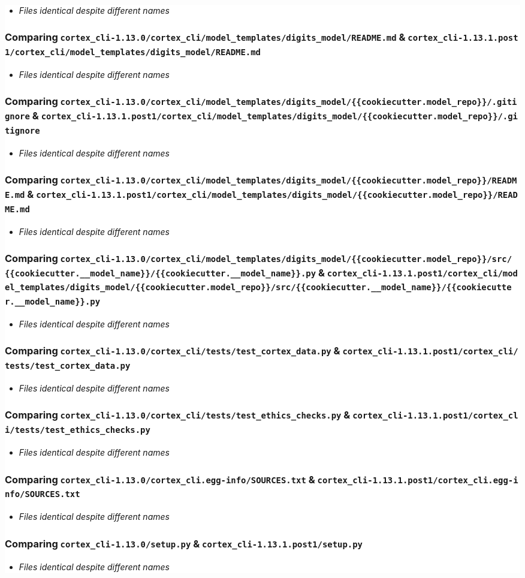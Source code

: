  * *Files identical despite different names*

### Comparing `cortex_cli-1.13.0/cortex_cli/model_templates/digits_model/README.md` & `cortex_cli-1.13.1.post1/cortex_cli/model_templates/digits_model/README.md`

 * *Files identical despite different names*

### Comparing `cortex_cli-1.13.0/cortex_cli/model_templates/digits_model/{{cookiecutter.model_repo}}/.gitignore` & `cortex_cli-1.13.1.post1/cortex_cli/model_templates/digits_model/{{cookiecutter.model_repo}}/.gitignore`

 * *Files identical despite different names*

### Comparing `cortex_cli-1.13.0/cortex_cli/model_templates/digits_model/{{cookiecutter.model_repo}}/README.md` & `cortex_cli-1.13.1.post1/cortex_cli/model_templates/digits_model/{{cookiecutter.model_repo}}/README.md`

 * *Files identical despite different names*

### Comparing `cortex_cli-1.13.0/cortex_cli/model_templates/digits_model/{{cookiecutter.model_repo}}/src/{{cookiecutter.__model_name}}/{{cookiecutter.__model_name}}.py` & `cortex_cli-1.13.1.post1/cortex_cli/model_templates/digits_model/{{cookiecutter.model_repo}}/src/{{cookiecutter.__model_name}}/{{cookiecutter.__model_name}}.py`

 * *Files identical despite different names*

### Comparing `cortex_cli-1.13.0/cortex_cli/tests/test_cortex_data.py` & `cortex_cli-1.13.1.post1/cortex_cli/tests/test_cortex_data.py`

 * *Files identical despite different names*

### Comparing `cortex_cli-1.13.0/cortex_cli/tests/test_ethics_checks.py` & `cortex_cli-1.13.1.post1/cortex_cli/tests/test_ethics_checks.py`

 * *Files identical despite different names*

### Comparing `cortex_cli-1.13.0/cortex_cli.egg-info/SOURCES.txt` & `cortex_cli-1.13.1.post1/cortex_cli.egg-info/SOURCES.txt`

 * *Files identical despite different names*

### Comparing `cortex_cli-1.13.0/setup.py` & `cortex_cli-1.13.1.post1/setup.py`

 * *Files identical despite different names*

